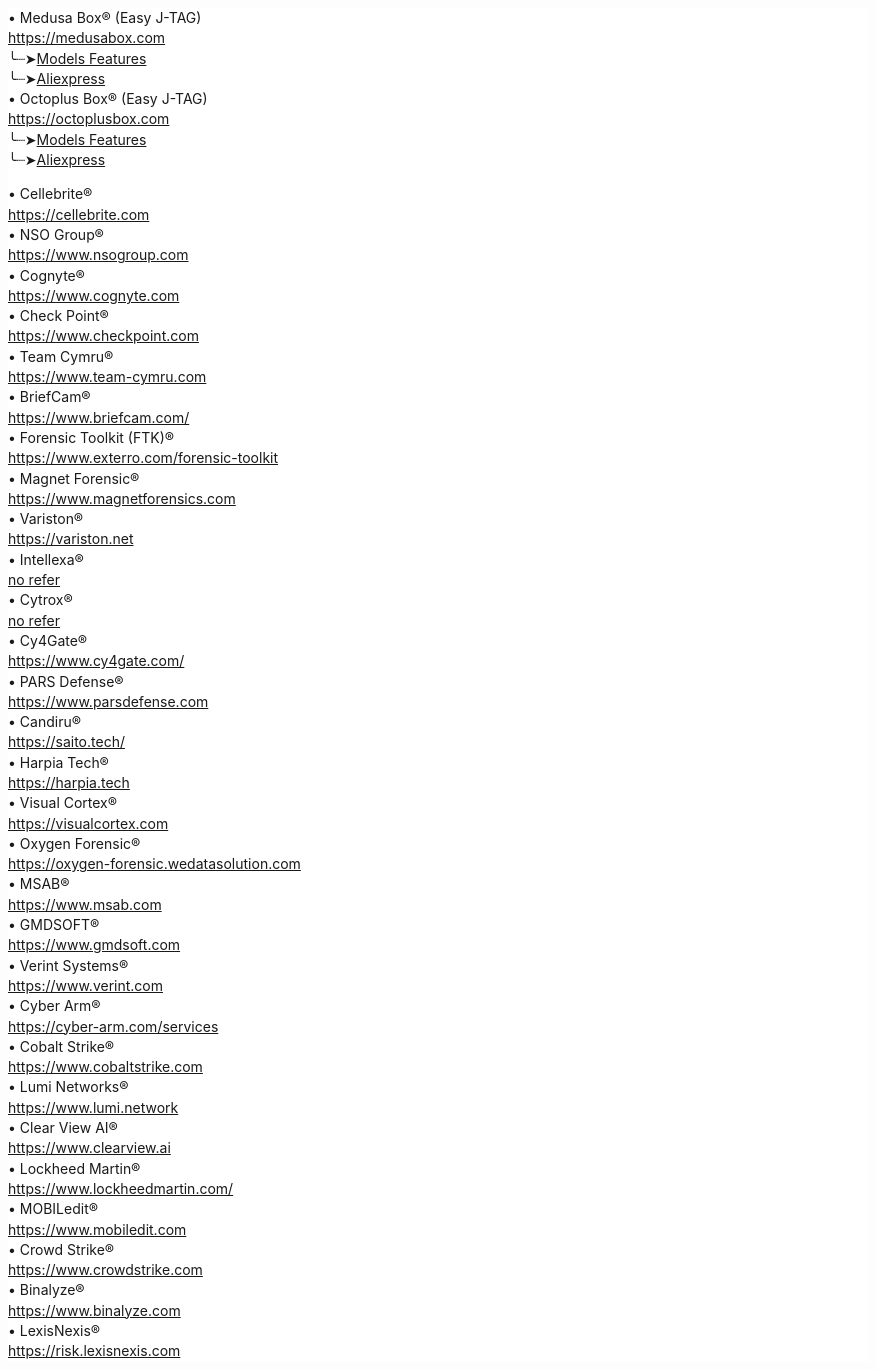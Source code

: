 • Medusa Box® (Easy J-TAG)<br> <a href="https://medusabox.com/">https://medusabox.com</a><br> ╰┈➤<a href="https://medusabox.com/eng/features/features">Models Features</a><br> ╰┈➤<a href="https://aliexpress.com/w/wholesale-medusa-box.html">Aliexpress</a><br>
• Octoplus Box® (Easy J-TAG)<br><a href="https://octoplusbox.com">https://octoplusbox.com</a><br> ╰┈➤<a href="https://octoplusbox.com/en/features/models/">Models Features</a><br> ╰┈➤<a href="https://www.aliexpress.com/w/wholesale-octoplus-box.html">Aliexpress</a><br>
</td>
<td align="left" valign="top" style="width: 50%;">
• Cellebrite®<br><a href="https://cellebrite.com/" target="_blank" rel="noopener noreferrer">https://cellebrite.com</a><br>
• NSO Group®<br><a href="https://www.nsogroup.com/" target="_blank" rel="noopener noreferrer">https://www.nsogroup.com</a><br>
• Cognyte®<br><a href="https://www.cognyte.com/" target="_blank" rel="noopener noreferrer">https://www.cognyte.com</a><br>
• Check Point®<br><a href="https://www.checkpoint.com" target="_blank" rel="noopener noreferrer">https://www.checkpoint.com</a><br>
• Team Cymru®<br><a href="https://www.team-cymru.com" target="_blank" rel="noopener noreferrer">https://www.team-cymru.com</a><br>
• BriefCam®<br><a href="https://www.briefcam.com/" target="_blank" rel="noopener noreferrer">https://www.briefcam.com/</a><br>
• Forensic Toolkit (FTK)® <br><a href="https://www.exterro.com/forensic-toolkit" target="_blank" rel="noopener noreferrer">https://www.exterro.com/forensic-toolkit</a><br>
• Magnet Forensic®<br><a href="https://www.magnetforensics.com/" target="_blank" rel="noopener noreferrer">https://www.magnetforensics.com</a><br>
• Variston®<br><a href="https://variston.net" target="_blank" rel="noopener noreferrer">https://variston.net</a><br>
• Intellexa®<br><a href=no refer" target="_blank" rel="noopener noreferrer">no refer</a><br>
• Cytrox®<br><a href="no refer" target="_blank" rel="noopener noreferrer">no refer</a><br>
• Cy4Gate®<br><a href="https://www.cy4gate.com/" target="_blank" rel="noopener noreferrer">https://www.cy4gate.com/</a><br>
• PARS Defense®<br><a href="https://www.parsdefense.com" target="_blank" rel="noopener noreferrer">https://www.parsdefense.com</a><br>
• Candiru®<br><a href="https://saito.tech" target="_blank" rel="noopener noreferrer">https://saito.tech/</a><br>
• Harpia Tech®<br><a href="https://harpia.tech/english.html" target="_blank" rel="noopener noreferrer">https://harpia.tech</a><br>
• Visual Cortex®<br><a href="https://visualcortex.com/" target="_blank" rel="noopener noreferrer">https://visualcortex.com</a><br>
• Oxygen Forensic®<br><a href="https://oxygen-forensic.wedatasolution.com/" target="_blank" rel="noopener noreferrer">https://oxygen-forensic.wedatasolution.com</a><br>
• MSAB®<br><a href="https://www.msab.com/" target="_blank" rel="noopener noreferrer">https://www.msab.com</a><br>
• GMDSOFT®<br><a href="https://www.gmdsoft.com/" target="_blank" rel="noopener noreferrer">https://www.gmdsoft.com</a><br>
• Verint Systems®<br><a href="https://www.verint.com/" target="_blank" rel="noopener noreferrer">https://www.verint.com</a><br>
• Cyber Arm®<br><a href="https://cyber-arm.com/services" target="_blank" rel="noopener noreferrer">https://cyber-arm.com/services</a><br>
• Cobalt Strike®<br><a href="https://www.cobaltstrike.com" target="_blank" rel="noopener noreferrer">https://www.cobaltstrike.com</a><br>
• Lumi Networks®<br><a href="https://www.lumi.network" target="_blank" rel="noopener noreferrer">https://www.lumi.network</a><br>
• Clear View AI®<br><a href="https://www.clearview.ai" target="_blank" rel="noopener noreferrer">https://www.clearview.ai</a><br>
• Lockheed Martin®<br><a href="https://www.lockheedmartin.com" target="_blank" rel="noopener noreferrer">https://www.lockheedmartin.com/</a><br>
• MOBILedit®<br><a href="https://www.mobiledit.com/mobiledit-forensic" target="_blank" rel="noopener noreferrer">https://www.mobiledit.com</a><br>
• Crowd Strike®<br><a href="https://www.crowdstrike.com" target="_blank" rel="noopener noreferrer">https://www.crowdstrike.com</a><br>
• Binalyze®<br><a href="https://www.binalyze.com" target="_blank" rel="noopener noreferrer">https://www.binalyze.com</a><br>
• LexisNexis®<br><a href="https://risk.lexisnexis.com" target="_blank" rel="noopener noreferrer">https://risk.lexisnexis.com</a><br>